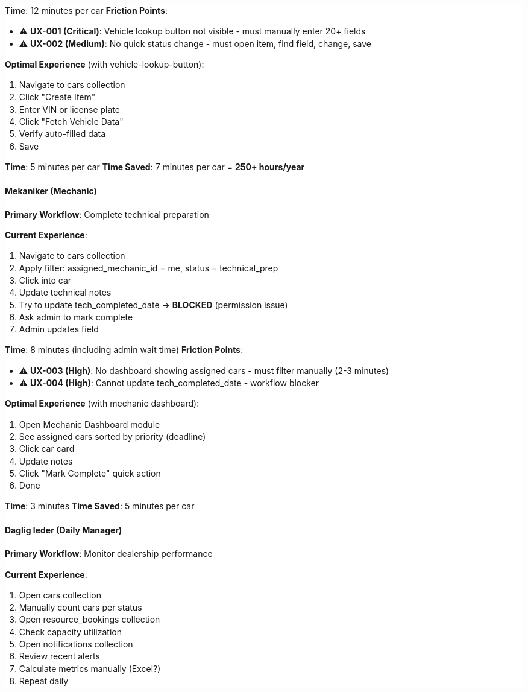 **Time**: 12 minutes per car
**Friction Points**:
- ⚠️ **UX-001 (Critical)**: Vehicle lookup button not visible - must manually enter 20+ fields
- ⚠️ **UX-002 (Medium)**: No quick status change - must open item, find field, change, save

**Optimal Experience** (with vehicle-lookup-button):
1. Navigate to cars collection
2. Click "Create Item"
3. Enter VIN or license plate
4. Click "Fetch Vehicle Data"
5. Verify auto-filled data
6. Save

**Time**: 5 minutes per car
**Time Saved**: 7 minutes per car = **250+ hours/year**

#### Mekaniker (Mechanic)

**Primary Workflow**: Complete technical preparation

**Current Experience**:
1. Navigate to cars collection
2. Apply filter: assigned_mechanic_id = me, status = technical_prep
3. Click into car
4. Update technical notes
5. Try to update tech_completed_date → **BLOCKED** (permission issue)
6. Ask admin to mark complete
7. Admin updates field

**Time**: 8 minutes (including admin wait time)
**Friction Points**:
- ⚠️ **UX-003 (High)**: No dashboard showing assigned cars - must filter manually (2-3 minutes)
- ⚠️ **UX-004 (High)**: Cannot update tech_completed_date - workflow blocker

**Optimal Experience** (with mechanic dashboard):
1. Open Mechanic Dashboard module
2. See assigned cars sorted by priority (deadline)
3. Click car card
4. Update notes
5. Click "Mark Complete" quick action
6. Done

**Time**: 3 minutes
**Time Saved**: 5 minutes per car

#### Daglig leder (Daily Manager)

**Primary Workflow**: Monitor dealership performance

**Current Experience**:
1. Open cars collection
2. Manually count cars per status
3. Open resource_bookings collection
4. Check capacity utilization
5. Open notifications collection
6. Review recent alerts
7. Calculate metrics manually (Excel?)
8. Repeat daily
